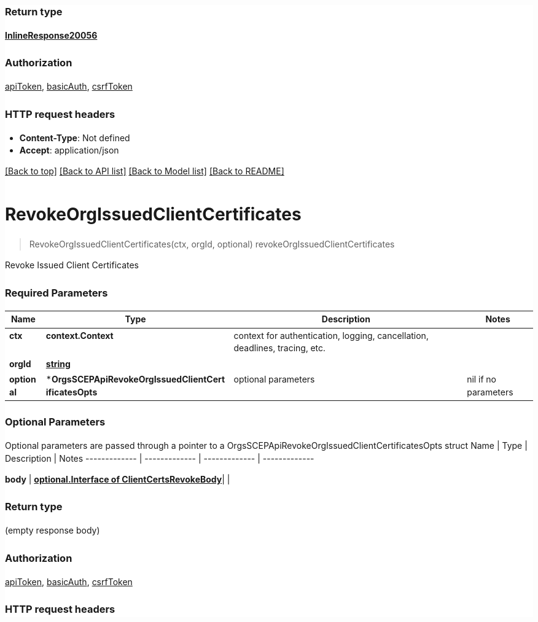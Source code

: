 ### Return type

[**InlineResponse20056**](inline_response_200_56.md)

### Authorization

[apiToken](../README.md#apiToken), [basicAuth](../README.md#basicAuth), [csrfToken](../README.md#csrfToken)

### HTTP request headers

 - **Content-Type**: Not defined
 - **Accept**: application/json

[[Back to top]](#) [[Back to API list]](../README.md#documentation-for-api-endpoints) [[Back to Model list]](../README.md#documentation-for-models) [[Back to README]](../README.md)

# **RevokeOrgIssuedClientCertificates**
> RevokeOrgIssuedClientCertificates(ctx, orgId, optional)
revokeOrgIssuedClientCertificates

Revoke Issued Client Certificates

### Required Parameters

Name | Type | Description  | Notes
------------- | ------------- | ------------- | -------------
 **ctx** | **context.Context** | context for authentication, logging, cancellation, deadlines, tracing, etc.
  **orgId** | [**string**](.md)|  | 
 **optional** | ***OrgsSCEPApiRevokeOrgIssuedClientCertificatesOpts** | optional parameters | nil if no parameters

### Optional Parameters
Optional parameters are passed through a pointer to a OrgsSCEPApiRevokeOrgIssuedClientCertificatesOpts struct
Name | Type | Description  | Notes
------------- | ------------- | ------------- | -------------

 **body** | [**optional.Interface of ClientCertsRevokeBody**](ClientCertsRevokeBody.md)|  | 

### Return type

 (empty response body)

### Authorization

[apiToken](../README.md#apiToken), [basicAuth](../README.md#basicAuth), [csrfToken](../README.md#csrfToken)

### HTTP request headers
